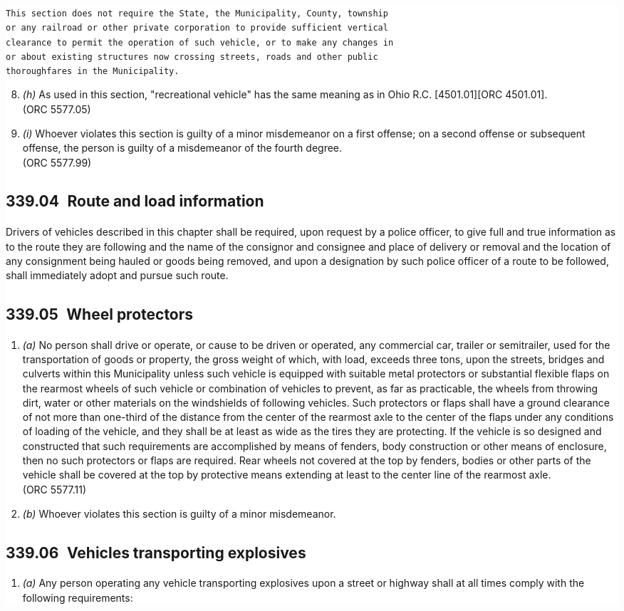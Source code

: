     This section does not require the State, the Municipality, County, township
    or any railroad or other private corporation to provide sufficient vertical
    clearance to permit the operation of such vehicle, or to make any changes in
    or about existing structures now crossing streets, roads and other public
    thoroughfares in the Municipality.

8. _(h)_ As used in this section, "recreational vehicle" has the same meaning as
in Ohio R.C. [4501.01][ORC 4501.01].\
(ORC 5577.05)

9. _(i)_ Whoever violates this section is guilty of a minor misdemeanor on a
first offense; on a second offense or subsequent offense, the person is guilty
of a misdemeanor of the fourth degree.\
(ORC 5577.99)

## 339.04   Route and load information

Drivers of vehicles described in this chapter shall be required, upon request by
a police officer, to give full and true information as to the route they are
following and the name of the consignor and consignee and place of delivery or
removal and the location of any consignment being hauled or goods being removed,
and upon a designation by such police officer of a route to be followed, shall
immediately adopt and pursue such route.

## 339.05   Wheel protectors

1. _(a)_ No person shall drive or operate, or cause to be driven or operated,
any commercial car, trailer or semitrailer, used for the transportation of goods
or property, the gross weight of which, with load, exceeds three tons, upon the
streets, bridges and culverts within this Municipality unless such vehicle is
equipped with suitable metal protectors or substantial flexible flaps on the
rearmost wheels of such vehicle or combination of vehicles to prevent, as far as
practicable, the wheels from throwing dirt, water or other materials on the
windshields of following vehicles. Such protectors or flaps shall have a ground
clearance of not more than one-third of the distance from the center of the
rearmost axle to the center of the flaps under any conditions of loading of the
vehicle, and they shall be at least as wide as the tires they are protecting. If
the vehicle is so designed and constructed that such requirements are
accomplished by means of fenders, body construction or other means of enclosure,
then no such protectors or flaps are required. Rear wheels not covered at the
top by fenders, bodies or other parts of the vehicle shall be covered at the top
by protective means extending at least to the center line of the rearmost
axle.\
(ORC 5577.11)

2. _(b)_ Whoever violates this section is guilty of a minor misdemeanor.

## 339.06   Vehicles transporting explosives

1. _(a)_ Any person operating any vehicle transporting explosives upon a street
or highway shall at all times comply with the following requirements:
